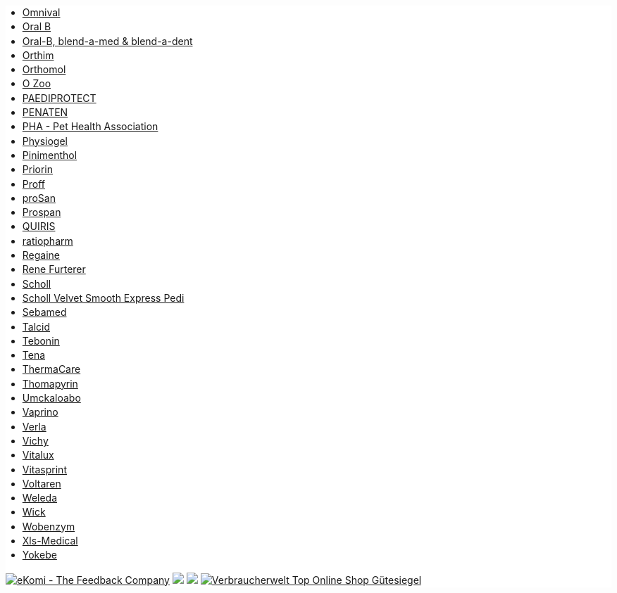* [Omnival](https://www.medikamente-per-klick.de/markenshops/omnival)
* [Oral B](https://www.medikamente-per-klick.de/markenshops/oral-b-blend-a-med-blend-a-dent/oral-b)
* [Oral-B, blend-a-med & blend-a-dent](https://www.medikamente-per-klick.de/markenshops/oral-b-blend-a-med-blend-a-dent)
* [Orthim](https://www.medikamente-per-klick.de/spezial/markenshops/orthim)
* [Orthomol](https://www.medikamente-per-klick.de/markenshops/orthomol)
* [O Zoo](https://www.medikamente-per-klick.de/themenshops/zecken-parasiten/ozoo)
* [PAEDIPROTECT](https://www.medikamente-per-klick.de/markenshops/paediprotect)
* [PENATEN](https://www.medikamente-per-klick.de/markenshops/penaten)
* [PHA - Pet Health Association](https://www.medikamente-per-klick.de/markenshops/pha-pet-health-association)
* [Physiogel](https://www.medikamente-per-klick.de/markenshops/physiogel)
* [Pinimenthol](https://www.medikamente-per-klick.de/themenshops/erkaeltung/pinimenthol)
* [Priorin](https://www.medikamente-per-klick.de/themenshops/haarausfall-haargesundheit/priorin)
* [Proff](https://www.medikamente-per-klick.de/markenshops/proff)
* [proSan](https://www.medikamente-per-klick.de/markenshops/prosan)
* [Prospan](https://www.medikamente-per-klick.de/markenshops/prospan)
* [QUIRIS](https://www.medikamente-per-klick.de/markenshops/quiris)
* [ratiopharm](https://www.medikamente-per-klick.de/markenshops/ratiopharm)
* [Regaine](https://www.medikamente-per-klick.de/themenshops/haarausfall-haargesundheit/regaine/fuer-frauen)
* [Rene Furterer](https://www.medikamente-per-klick.de/markenshops/rene-furterer)
* [Scholl](https://www.medikamente-per-klick.de/markenshops/scholl)
* [Scholl Velvet Smooth Express Pedi](https://www.medikamente-per-klick.de/scholl-velvet-smooth-expr-pedi-hornhautentf-1st-10186520)
* [Sebamed](https://www.medikamente-per-klick.de/markenshops/sebamed)
* [Talcid](https://www.medikamente-per-klick.de/themenshops/sodbrennen/antra-talcid/talcid)
* [Tebonin](https://www.medikamente-per-klick.de/themenshops/gedaechtnis-konzentration)
* [Tena](https://www.medikamente-per-klick.de/markenshops/tena)
* [ThermaCare](https://www.medikamente-per-klick.de/markenshops/thermacare)
* [Thomapyrin](https://www.medikamente-per-klick.de/markenshops/thomapyrin)
* [Umckaloabo](https://www.medikamente-per-klick.de/themenshops/erkaeltung/umckaloabo)
* [Vaprino](https://www.medikamente-per-klick.de/markenshops/vaprino)
* [Verla](https://www.medikamente-per-klick.de/themenshops/mineralstoffe-vitamine)
* [Vichy](https://www.medikamente-per-klick.de/markenshops/vichy)
* [Vitalux](https://www.medikamente-per-klick.de/vitalux-plus-lutein-u-omega-3-kapseln-84st-05135957)
* [Vitasprint](https://www.medikamente-per-klick.de/vitasprint-b12-trinkflaeschchen-30st-01853561)
* [Voltaren](https://www.medikamente-per-klick.de/markenshops/voltaren)
* [Weleda](https://www.medikamente-per-klick.de/markenshops/weleda)
* [Wick](https://www.medikamente-per-klick.de/markenshops/wick)
* [Wobenzym](https://www.medikamente-per-klick.de/markenshops/wobenzym)
* [Xls-Medical](https://www.medikamente-per-klick.de/themenshops/abnehmen/xls-medical)
* [Yokebe](https://www.medikamente-per-klick.de/markenshops/yokebe)

[![eKomi - The Feedback Company](https://www.medikamente-per-klick.de/images/generic_attachments/attachments/medikamenteperklick/ekomi-HCY3GJJW6MSP36F-70x70.png)](https://www.ekomi.de/bewertungen-medikamente-per-klickde.html "eKomi - The Feedback Company") [![](https://www.medikamente-per-klick.de/images/generic_attachments/attachments/medikamenteperklick/etrusted-shop.png)](https://www.trustedshops.de/bewertung/info_X4176AAE688AB24A0DC50958E3B228D5B.html) [![](https://www.medikamente-per-klick.de/images/generic_attachments/attachments/medikamenteperklick/logo-din_en_iso_9001_90.png)](https://www.medikamente-per-klick.de/images/generic_attachments/attachments/medikamenteperklick/zertifikat_vfqg-360_luitpold_bad_steben_2020.pdf "Zertifikat des Verbandes zur Förderung der Qualität im Gesundheitsbereich e.V. 2020") [![Verbraucherwelt Top Online Shop Gütesiegel](https://www.medikamente-per-klick.de/images/generic_attachments/attachments/medikamenteperklick/Verbraucherwelt-Top-Online-Shop-Gutesiegel.png)](https://www.verbraucherwelt.de/medikamente-per-klick-de/)
